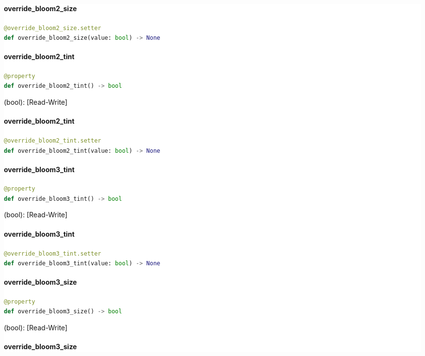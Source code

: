 #### override_bloom2_size

```python
@override_bloom2_size.setter
def override_bloom2_size(value: bool) -> None
```

<a id="unreal.PostProcessSettings.override_bloom2_tint"></a>

#### override_bloom2_tint

```python
@property
def override_bloom2_tint() -> bool
```

(bool):  [Read-Write]

<a id="unreal.PostProcessSettings.override_bloom2_tint"></a>

#### override_bloom2_tint

```python
@override_bloom2_tint.setter
def override_bloom2_tint(value: bool) -> None
```

<a id="unreal.PostProcessSettings.override_bloom3_tint"></a>

#### override_bloom3_tint

```python
@property
def override_bloom3_tint() -> bool
```

(bool):  [Read-Write]

<a id="unreal.PostProcessSettings.override_bloom3_tint"></a>

#### override_bloom3_tint

```python
@override_bloom3_tint.setter
def override_bloom3_tint(value: bool) -> None
```

<a id="unreal.PostProcessSettings.override_bloom3_size"></a>

#### override_bloom3_size

```python
@property
def override_bloom3_size() -> bool
```

(bool):  [Read-Write]

<a id="unreal.PostProcessSettings.override_bloom3_size"></a>

#### override_bloom3_size
